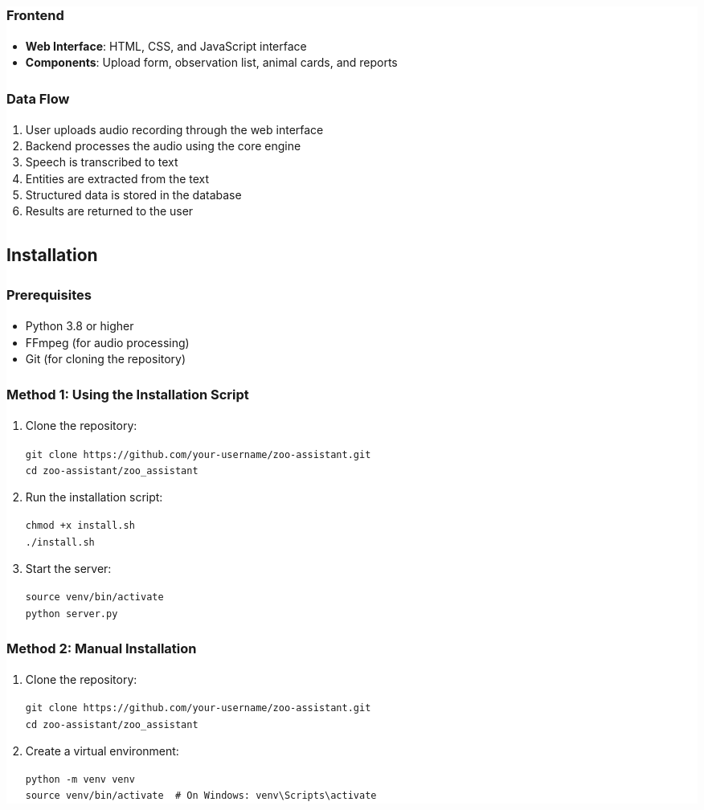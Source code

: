 ### Frontend

- **Web Interface**: HTML, CSS, and JavaScript interface
- **Components**: Upload form, observation list, animal cards, and reports

### Data Flow

1. User uploads audio recording through the web interface
2. Backend processes the audio using the core engine
3. Speech is transcribed to text
4. Entities are extracted from the text
5. Structured data is stored in the database
6. Results are returned to the user

## Installation

### Prerequisites

- Python 3.8 or higher
- FFmpeg (for audio processing)
- Git (for cloning the repository)

### Method 1: Using the Installation Script

1. Clone the repository:
   ```
   git clone https://github.com/your-username/zoo-assistant.git
   cd zoo-assistant/zoo_assistant
   ```

2. Run the installation script:
   ```
   chmod +x install.sh
   ./install.sh
   ```

3. Start the server:
   ```
   source venv/bin/activate
   python server.py
   ```

### Method 2: Manual Installation

1. Clone the repository:
   ```
   git clone https://github.com/your-username/zoo-assistant.git
   cd zoo-assistant/zoo_assistant
   ```

2. Create a virtual environment:
   ```
   python -m venv venv
   source venv/bin/activate  # On Windows: venv\Scripts\activate
   ```
